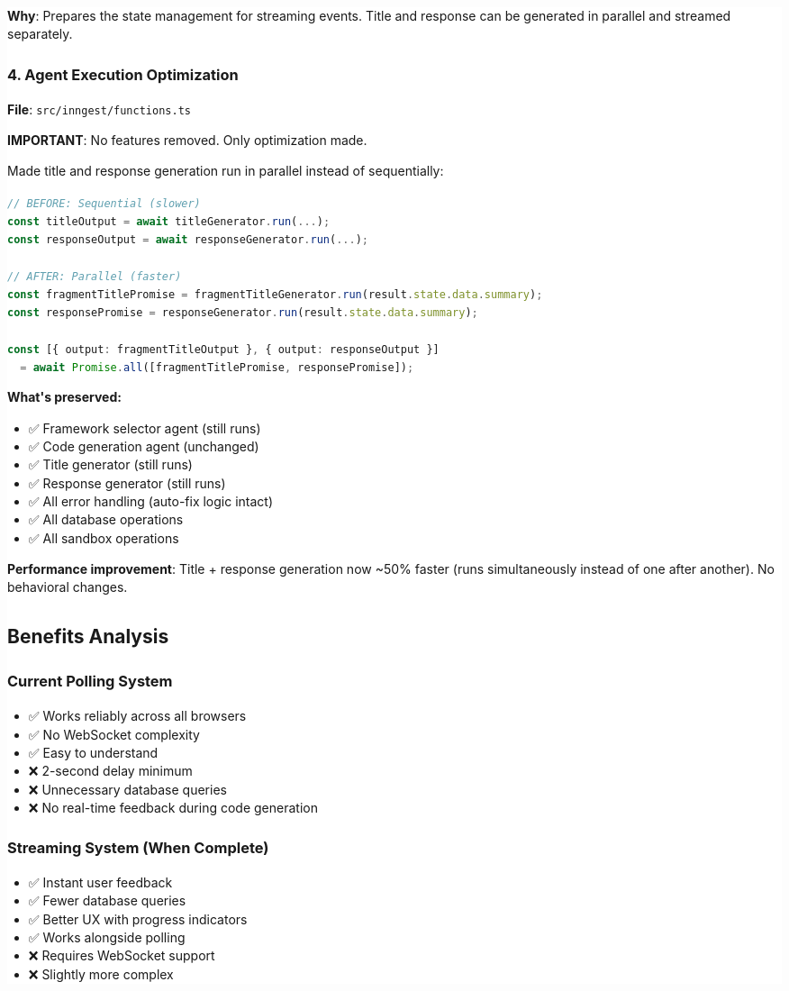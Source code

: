 **Why**: Prepares the state management for streaming events. Title and response can be generated in parallel and streamed separately.

### 4. Agent Execution Optimization
**File**: `src/inngest/functions.ts`

**IMPORTANT**: No features removed. Only optimization made.

Made title and response generation run in parallel instead of sequentially:
```typescript
// BEFORE: Sequential (slower)
const titleOutput = await titleGenerator.run(...);
const responseOutput = await responseGenerator.run(...);

// AFTER: Parallel (faster)
const fragmentTitlePromise = fragmentTitleGenerator.run(result.state.data.summary);
const responsePromise = responseGenerator.run(result.state.data.summary);

const [{ output: fragmentTitleOutput }, { output: responseOutput }]
  = await Promise.all([fragmentTitlePromise, responsePromise]);
```

**What's preserved:**
- ✅ Framework selector agent (still runs)
- ✅ Code generation agent (unchanged)
- ✅ Title generator (still runs)
- ✅ Response generator (still runs)
- ✅ All error handling (auto-fix logic intact)
- ✅ All database operations
- ✅ All sandbox operations

**Performance improvement**: Title + response generation now ~50% faster (runs simultaneously instead of one after another). No behavioral changes.

## Benefits Analysis

### Current Polling System
- ✅ Works reliably across all browsers
- ✅ No WebSocket complexity
- ✅ Easy to understand
- ❌ 2-second delay minimum
- ❌ Unnecessary database queries
- ❌ No real-time feedback during code generation

### Streaming System (When Complete)
- ✅ Instant user feedback
- ✅ Fewer database queries
- ✅ Better UX with progress indicators
- ✅ Works alongside polling
- ❌ Requires WebSocket support
- ❌ Slightly more complex
